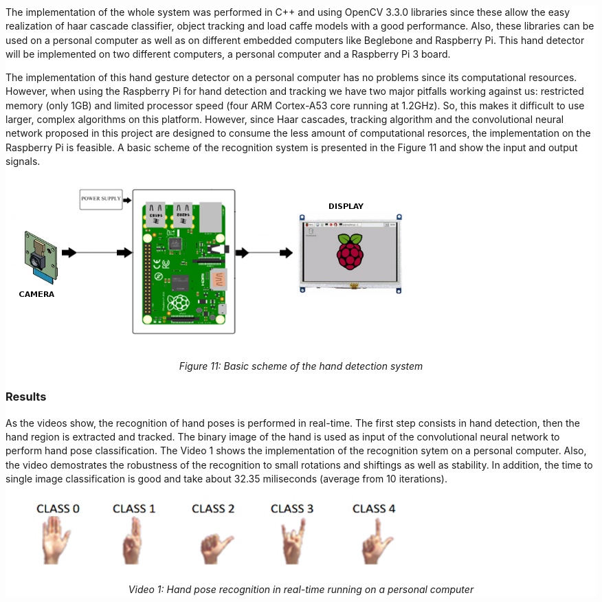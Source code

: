 The implementation of the whole system was performed in C++ and using OpenCV 3.3.0 libraries since these allow the easy realization of haar cascade classifier, object tracking and load caffe models with a good performance. Also, these libraries can be used on a personal computer as well as on different embedded computers like Beglebone and Raspberry Pi. This hand detector will be implemented on two different computers, a personal computer and a Raspberry Pi 3 board.

The implementation of this hand gesture detector on a personal computer has no problems since its computational resources. However, when using the Raspberry Pi for hand detection and tracking we have two major pitfalls working against us: restricted memory (only 1GB) and limited processor speed (four ARM Cortex-A53 core running at 1.2GHz). So, this makes it difficult to use larger, complex algorithms on this platform. However, since Haar cascades, tracking algorithm and the convolutional neural network proposed in this project are designed to consume the less amount of computational resorces, the implementation on the Raspberry Pi is feasible. A basic scheme of the recognition system is presented in the Figure 11 and show the input and output signals.

![image](/posts/projects/real-time-hand-gesture-recognition-on-a-pc-and-raspberry-pi-using-deep-learning/diagram.png)
<p style="text-align:center;"><i>Figure 11: Basic scheme of the hand detection system</i></p>

### Results ###

As the videos show, the recognition of hand poses is performed in real-time. The first step consists in hand detection, then the hand region is extracted and tracked. The binary image of the hand is used as input of the convolutional neural network to perform hand pose classification. The Video 1 shows the implementation of the recognition sytem on a personal computer. Also, the video demostrates the robustness of the recognition to small rotations and shiftings as well as stability. In addition, the time to single image classification is good and take about 32.35 miliseconds (average from 10 iterations).

![image](/posts/projects/real-time-hand-gesture-recognition-on-a-pc-and-raspberry-pi-using-deep-learning/poses_reference.png)

![video](/posts/projects/real-time-hand-gesture-recognition-on-a-pc-and-raspberry-pi-using-deep-learning/handgesture_detrack_PC.mp4)
<p style="text-align:center;"><i>Video 1: Hand pose recognition in real-time running on a personal computer</i></p>
